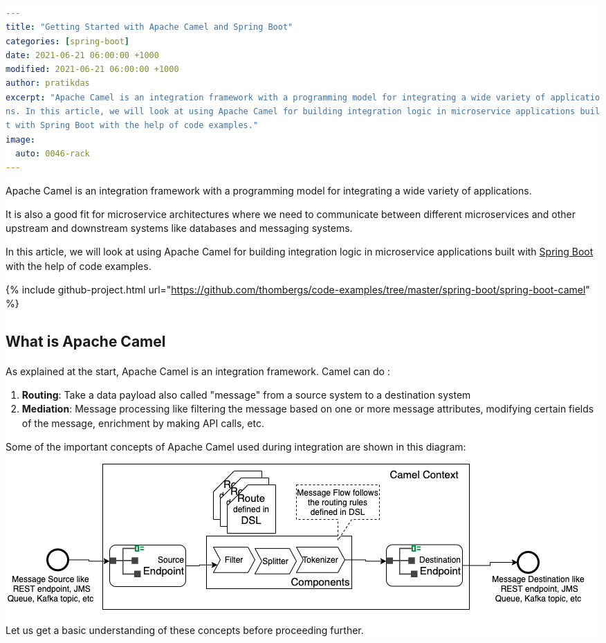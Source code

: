 ```yaml
---
title: "Getting Started with Apache Camel and Spring Boot"
categories: [spring-boot]
date: 2021-06-21 06:00:00 +1000
modified: 2021-06-21 06:00:00 +1000
author: pratikdas
excerpt: "Apache Camel is an integration framework with a programming model for integrating a wide variety of applications. In this article, we will look at using Apache Camel for building integration logic in microservice applications built with Spring Boot with the help of code examples."
image:
  auto: 0046-rack
---
```


Apache Camel is an integration framework with a programming model for integrating a wide variety of applications. 

It is also a good fit for microservice architectures where we need to communicate between different microservices and other upstream and downstream systems like databases and messaging systems.

In this article, we will look at using Apache Camel for building integration logic in microservice applications built with [Spring Boot](https://spring.io/projects/spring-boot) with the help of code examples.

{% include github-project.html url="https://github.com/thombergs/code-examples/tree/master/spring-boot/spring-boot-camel" %}


## What is Apache Camel

As explained at the start, Apache Camel is an integration framework. Camel can do :
1. **Routing**: Take a data payload also called "message" from a source system to a destination system
2. **Mediation**: Message processing like filtering the message based on one or more message attributes, modifying certain fields of the message, enrichment by making API calls, etc. 

Some of the important concepts of Apache Camel used during integration are shown in this diagram:


![Camel Message Flow](/assets/img/posts/camel-spring/camel-arch.png)

Let us get a basic understanding of these concepts before proceeding further.
